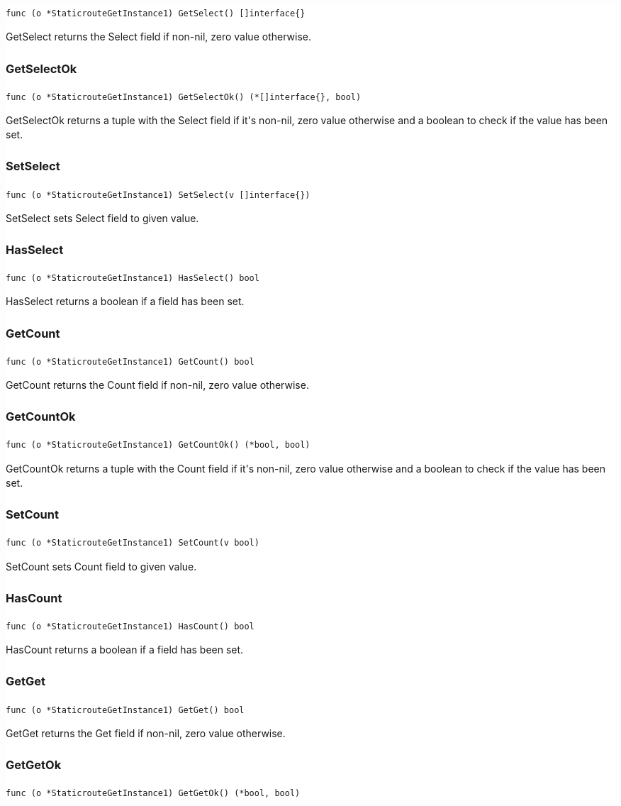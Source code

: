 `func (o *StaticrouteGetInstance1) GetSelect() []interface{}`

GetSelect returns the Select field if non-nil, zero value otherwise.

### GetSelectOk

`func (o *StaticrouteGetInstance1) GetSelectOk() (*[]interface{}, bool)`

GetSelectOk returns a tuple with the Select field if it's non-nil, zero value otherwise
and a boolean to check if the value has been set.

### SetSelect

`func (o *StaticrouteGetInstance1) SetSelect(v []interface{})`

SetSelect sets Select field to given value.

### HasSelect

`func (o *StaticrouteGetInstance1) HasSelect() bool`

HasSelect returns a boolean if a field has been set.

### GetCount

`func (o *StaticrouteGetInstance1) GetCount() bool`

GetCount returns the Count field if non-nil, zero value otherwise.

### GetCountOk

`func (o *StaticrouteGetInstance1) GetCountOk() (*bool, bool)`

GetCountOk returns a tuple with the Count field if it's non-nil, zero value otherwise
and a boolean to check if the value has been set.

### SetCount

`func (o *StaticrouteGetInstance1) SetCount(v bool)`

SetCount sets Count field to given value.

### HasCount

`func (o *StaticrouteGetInstance1) HasCount() bool`

HasCount returns a boolean if a field has been set.

### GetGet

`func (o *StaticrouteGetInstance1) GetGet() bool`

GetGet returns the Get field if non-nil, zero value otherwise.

### GetGetOk

`func (o *StaticrouteGetInstance1) GetGetOk() (*bool, bool)`
